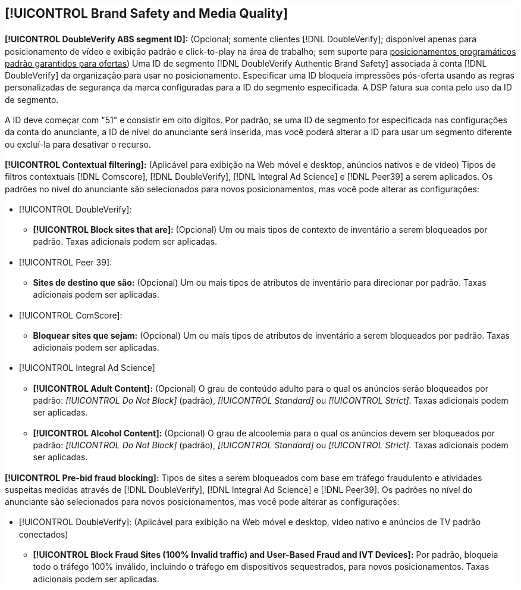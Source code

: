 ## [!UICONTROL Brand Safety and Media Quality]

**[!UICONTROL DoubleVerify ABS segment ID]:** (Opcional; somente clientes [!DNL DoubleVerify]; disponível apenas para posicionamento de vídeo e exibição padrão e click-to-play na área de trabalho; sem suporte para [posicionamentos programáticos padrão garantidos para ofertas](/help/dsp/inventory/programmatic-guaranteed-about.md)) Uma ID de segmento [!DNL DoubleVerify Authentic Brand Safety] associada à conta [!DNL DoubleVerify] da organização para usar no posicionamento. Especificar uma ID bloqueia impressões pós-oferta usando as regras personalizadas de segurança da marca configuradas para a ID do segmento especificada. A DSP fatura sua conta pelo uso da ID de segmento.

A ID deve começar com &quot;51&quot; e consistir em oito dígitos. Por padrão, se uma ID de segmento for especificada nas configurações da conta do anunciante, a ID de nível do anunciante será inserida, mas você poderá alterar a ID para usar um segmento diferente ou excluí-la para desativar o recurso.

**[!UICONTROL Contextual filtering]:** (Aplicável para exibição na Web móvel e desktop, anúncios nativos e de vídeo) Tipos de filtros contextuais [!DNL Comscore], [!DNL DoubleVerify], [!DNL Integral Ad Science] e [!DNL Peer39] a serem aplicados. Os padrões no nível do anunciante são selecionados para novos posicionamentos, mas você pode alterar as configurações:



* [!UICONTROL DoubleVerify]:

   * **[!UICONTROL Block sites that are]:** (Opcional) Um ou mais tipos de contexto de inventário a serem bloqueados por padrão. Taxas adicionais podem ser aplicadas.

* [!UICONTROL Peer 39]:

   * **Sites de destino que são:** (Opcional) Um ou mais tipos de atributos de inventário para direcionar por padrão. Taxas adicionais podem ser aplicadas.

* [!UICONTROL ComScore]:

   * **Bloquear sites que sejam:** (Opcional) Um ou mais tipos de atributos de inventário a serem bloqueados por padrão. Taxas adicionais podem ser aplicadas.

* [!UICONTROL Integral Ad Science]

   * **[!UICONTROL Adult Content]:** (Opcional) O grau de conteúdo adulto para o qual os anúncios serão bloqueados por padrão: *[!UICONTROL Do Not Block]* (padrão), *[!UICONTROL Standard]* ou *[!UICONTROL Strict]*. Taxas adicionais podem ser aplicadas.

   * **[!UICONTROL Alcohol Content]:** (Opcional) O grau de alcoolemia para o qual os anúncios devem ser bloqueados por padrão: *[!UICONTROL Do Not Block]* (padrão), *[!UICONTROL Standard]* ou *[!UICONTROL Strict]*. Taxas adicionais podem ser aplicadas.

**[!UICONTROL Pre-bid fraud blocking]:** Tipos de sites a serem bloqueados com base em tráfego fraudulento e atividades suspeitas medidas através de [!DNL DoubleVerify], [!DNL Integral Ad Science] e [!DNL Peer39]. Os padrões no nível do anunciante são selecionados para novos posicionamentos, mas você pode alterar as configurações:

* [!UICONTROL DoubleVerify]: (Aplicável para exibição na Web móvel e desktop, vídeo nativo e anúncios de TV padrão conectados)

   * **[!UICONTROL Block Fraud Sites (100% Invalid traffic) and User-Based Fraud and IVT Devices]:** Por padrão, bloqueia todo o tráfego 100% inválido, incluindo o tráfego em dispositivos sequestrados, para novos posicionamentos. Taxas adicionais podem ser aplicadas.
